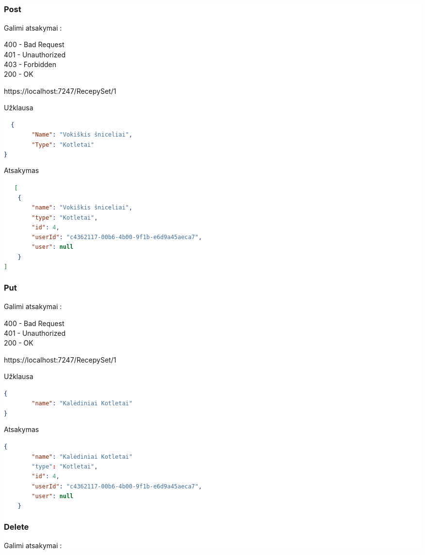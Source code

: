 
### Post

Galimi atsakymai : 

400 - Bad Request <br>
401 - Unauthorized <br>
403 - Forbidden<br>
200 - OK 

https://localhost:7247/RecepySet/1

Užklausa
```json
  {
        "Name": "Vokiškis šniceliai",
        "Type": "Kotletai"
}
```
Atsakymas
```json
   [
    {
        "name": "Vokiškis šniceliai",
        "type": "Kotletai",
        "id": 4,
        "userId": "c4362117-00b6-4b00-9f1b-e6d9a45aeca7",
        "user": null
    }
]
```
### Put
Galimi atsakymai : 

400 - Bad Request <br>
401 - Unauthorized <br>
200 - OK 

https://localhost:7247/RecepySet/1

Užklausa
```json
{
        "name": "Kalėdiniai Kotletai"
}
```
Atsakymas
```json
{
        "name": "Kalėdiniai Kotletai"
        "type": "Kotletai",
        "id": 4,
        "userId": "c4362117-00b6-4b00-9f1b-e6d9a45aeca7",
        "user": null
    }
 ```
### Delete
Galimi atsakymai : 
